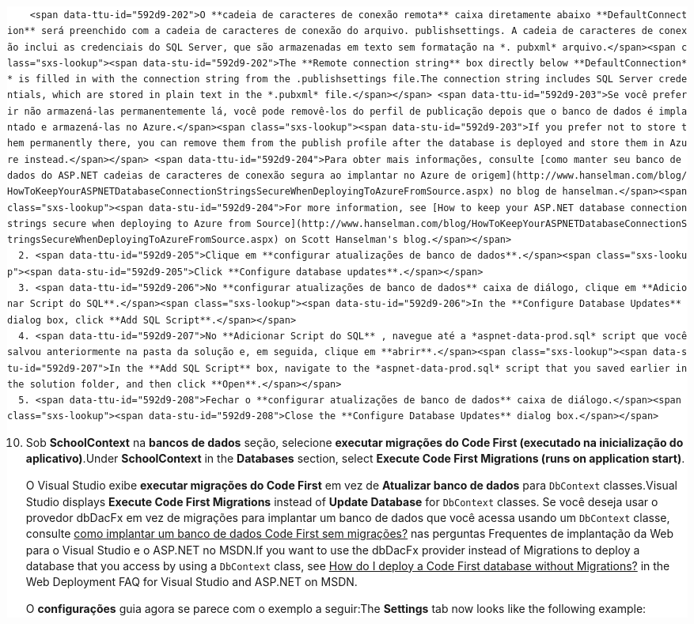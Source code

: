         <span data-ttu-id="592d9-202">O **cadeia de caracteres de conexão remota** caixa diretamente abaixo **DefaultConnection** será preenchido com a cadeia de caracteres de conexão do arquivo. publishsettings. A cadeia de caracteres de conexão inclui as credenciais do SQL Server, que são armazenadas em texto sem formatação na *. pubxml* arquivo.</span><span class="sxs-lookup"><span data-stu-id="592d9-202">The **Remote connection string** box directly below **DefaultConnection** is filled in with the connection string from the .publishsettings file.The connection string includes SQL Server credentials, which are stored in plain text in the *.pubxml* file.</span></span> <span data-ttu-id="592d9-203">Se você preferir não armazená-las permanentemente lá, você pode removê-los do perfil de publicação depois que o banco de dados é implantado e armazená-las no Azure.</span><span class="sxs-lookup"><span data-stu-id="592d9-203">If you prefer not to store them permanently there, you can remove them from the publish profile after the database is deployed and store them in Azure instead.</span></span> <span data-ttu-id="592d9-204">Para obter mais informações, consulte [como manter seu banco de dados do ASP.NET cadeias de caracteres de conexão segura ao implantar no Azure de origem](http://www.hanselman.com/blog/HowToKeepYourASPNETDatabaseConnectionStringsSecureWhenDeployingToAzureFromSource.aspx) no blog de hanselman.</span><span class="sxs-lookup"><span data-stu-id="592d9-204">For more information, see [How to keep your ASP.NET database connection strings secure when deploying to Azure from Source](http://www.hanselman.com/blog/HowToKeepYourASPNETDatabaseConnectionStringsSecureWhenDeployingToAzureFromSource.aspx) on Scott Hanselman's blog.</span></span>
      2. <span data-ttu-id="592d9-205">Clique em **configurar atualizações de banco de dados**.</span><span class="sxs-lookup"><span data-stu-id="592d9-205">Click **Configure database updates**.</span></span>
      3. <span data-ttu-id="592d9-206">No **configurar atualizações de banco de dados** caixa de diálogo, clique em **Adicionar Script do SQL**.</span><span class="sxs-lookup"><span data-stu-id="592d9-206">In the **Configure Database Updates** dialog box, click **Add SQL Script**.</span></span>
      4. <span data-ttu-id="592d9-207">No **Adicionar Script do SQL** , navegue até a *aspnet-data-prod.sql* script que você salvou anteriormente na pasta da solução e, em seguida, clique em **abrir**.</span><span class="sxs-lookup"><span data-stu-id="592d9-207">In the **Add SQL Script** box, navigate to the *aspnet-data-prod.sql* script that you saved earlier in the solution folder, and then click **Open**.</span></span>
      5. <span data-ttu-id="592d9-208">Fechar o **configurar atualizações de banco de dados** caixa de diálogo.</span><span class="sxs-lookup"><span data-stu-id="592d9-208">Close the **Configure Database Updates** dialog box.</span></span>
10. <span data-ttu-id="592d9-209">Sob **SchoolContext** na **bancos de dados** seção, selecione **executar migrações do Code First (executado na inicialização do aplicativo)**.</span><span class="sxs-lookup"><span data-stu-id="592d9-209">Under **SchoolContext** in the **Databases** section, select **Execute Code First Migrations (runs on application start)**.</span></span>

    <span data-ttu-id="592d9-210">O Visual Studio exibe **executar migrações do Code First** em vez de **Atualizar banco de dados** para `DbContext` classes.</span><span class="sxs-lookup"><span data-stu-id="592d9-210">Visual Studio displays **Execute Code First Migrations** instead of **Update Database** for `DbContext` classes.</span></span> <span data-ttu-id="592d9-211">Se você deseja usar o provedor dbDacFx em vez de migrações para implantar um banco de dados que você acessa usando um `DbContext` classe, consulte [como implantar um banco de dados Code First sem migrações?](https://msdn.microsoft.com/library/ee942158.aspx#deploy_code_first_without_migrations) nas perguntas Frequentes de implantação da Web para o Visual Studio e o ASP.NET no MSDN.</span><span class="sxs-lookup"><span data-stu-id="592d9-211">If you want to use the dbDacFx provider instead of Migrations to deploy a database that you access by using a `DbContext` class, see [How do I deploy a Code First database without Migrations?](https://msdn.microsoft.com/library/ee942158.aspx#deploy_code_first_without_migrations) in the Web Deployment FAQ for Visual Studio and ASP.NET on MSDN.</span></span>

    <span data-ttu-id="592d9-212">O **configurações** guia agora se parece com o exemplo a seguir:</span><span class="sxs-lookup"><span data-stu-id="592d9-212">The **Settings** tab now looks like the following example:</span></span>
